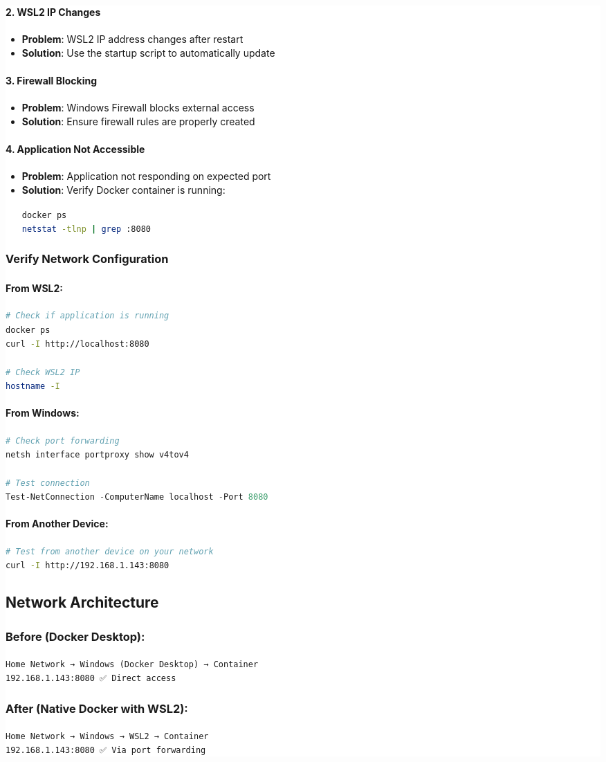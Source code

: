 #### 2. WSL2 IP Changes
- **Problem**: WSL2 IP address changes after restart
- **Solution**: Use the startup script to automatically update

#### 3. Firewall Blocking
- **Problem**: Windows Firewall blocks external access
- **Solution**: Ensure firewall rules are properly created

#### 4. Application Not Accessible
- **Problem**: Application not responding on expected port
- **Solution**: Verify Docker container is running:
  ```bash
  docker ps
  netstat -tlnp | grep :8080
  ```

### Verify Network Configuration

#### From WSL2:
```bash
# Check if application is running
docker ps
curl -I http://localhost:8080

# Check WSL2 IP
hostname -I
```

#### From Windows:
```powershell
# Check port forwarding
netsh interface portproxy show v4tov4

# Test connection
Test-NetConnection -ComputerName localhost -Port 8080
```

#### From Another Device:
```bash
# Test from another device on your network
curl -I http://192.168.1.143:8080
```

## Network Architecture

### Before (Docker Desktop):
```
Home Network → Windows (Docker Desktop) → Container
192.168.1.143:8080 ✅ Direct access
```

### After (Native Docker with WSL2):
```
Home Network → Windows → WSL2 → Container
192.168.1.143:8080 ✅ Via port forwarding
```
